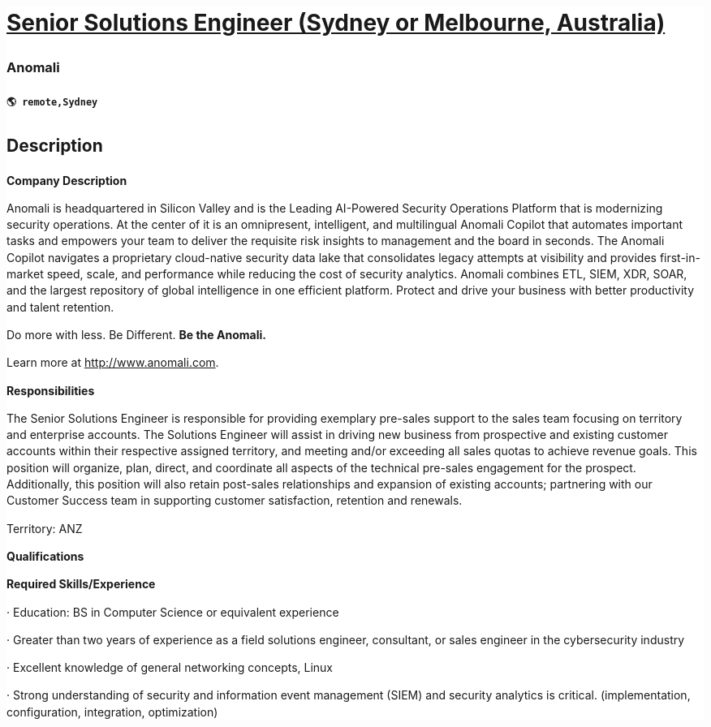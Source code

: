 # [Senior Solutions Engineer (Sydney or Melbourne, Australia)](https://www.remotewlb.com/apply/senior-solutions-engineer-sydney-or-melbourne-australia)  
### Anomali  
#### `🌎 remote,Sydney`  

## Description

  

 **Company Description**

Anomali is headquartered in Silicon Valley and is the Leading AI-Powered Security Operations Platform that is modernizing security operations. At the center of it is an omnipresent, intelligent, and multilingual Anomali Copilot that automates important tasks and empowers your team to deliver the requisite risk insights to management and the board in seconds. The Anomali Copilot navigates a proprietary cloud-native security data lake that consolidates legacy attempts at visibility and provides first-in-market speed, scale, and performance while reducing the cost of security analytics. Anomali combines ETL, SIEM, XDR, SOAR, and the largest repository of global intelligence in one efficient platform. Protect and drive your business with better productivity and talent retention.

  

Do more with less. Be Different. **Be the Anomali.**

Learn more at http://www.anomali.com.

  

 **Responsibilities**

The Senior Solutions Engineer is responsible for providing exemplary pre-sales support to the sales team focusing on territory and enterprise accounts. The Solutions Engineer will assist in driving new business from prospective and existing customer accounts within their respective assigned territory, and meeting and/or exceeding all sales quotas to achieve revenue goals. This position will organize, plan, direct, and coordinate all aspects of the technical pre-sales engagement for the prospect. Additionally, this position will also retain post-sales relationships and expansion of existing accounts; partnering with our Customer Success team in supporting customer satisfaction, retention and renewals.

Territory: ANZ

  

 **Qualifications**

 **Required Skills/Experience**

· Education: BS in Computer Science or equivalent experience

· Greater than two years of experience as a field solutions engineer, consultant, or sales engineer in the cybersecurity industry

· Excellent knowledge of general networking concepts, Linux

· Strong understanding of security and information event management (SIEM) and security analytics is critical. (implementation, configuration, integration, optimization)
